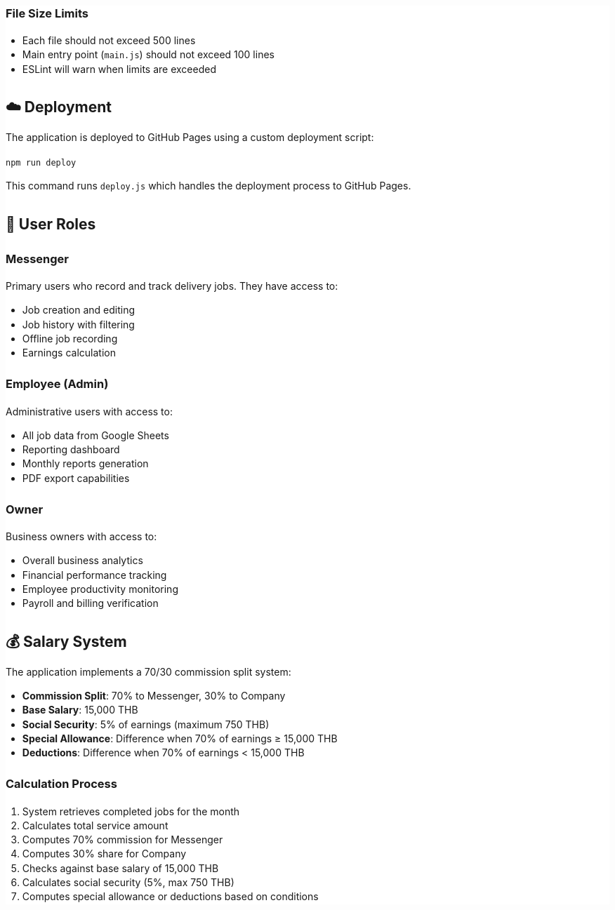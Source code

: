 ### File Size Limits
- Each file should not exceed 500 lines
- Main entry point (`main.js`) should not exceed 100 lines
- ESLint will warn when limits are exceeded

## ☁️ Deployment

The application is deployed to GitHub Pages using a custom deployment script:

```bash
npm run deploy
```

This command runs `deploy.js` which handles the deployment process to GitHub Pages.

## 👥 User Roles

### Messenger
Primary users who record and track delivery jobs. They have access to:
- Job creation and editing
- Job history with filtering
- Offline job recording
- Earnings calculation

### Employee (Admin)
Administrative users with access to:
- All job data from Google Sheets
- Reporting dashboard
- Monthly reports generation
- PDF export capabilities

### Owner
Business owners with access to:
- Overall business analytics
- Financial performance tracking
- Employee productivity monitoring
- Payroll and billing verification

## 💰 Salary System

The application implements a 70/30 commission split system:

- **Commission Split**: 70% to Messenger, 30% to Company
- **Base Salary**: 15,000 THB
- **Social Security**: 5% of earnings (maximum 750 THB)
- **Special Allowance**: Difference when 70% of earnings ≥ 15,000 THB
- **Deductions**: Difference when 70% of earnings < 15,000 THB

### Calculation Process
1. System retrieves completed jobs for the month
2. Calculates total service amount
3. Computes 70% commission for Messenger
4. Computes 30% share for Company
5. Checks against base salary of 15,000 THB
6. Calculates social security (5%, max 750 THB)
7. Computes special allowance or deductions based on conditions

